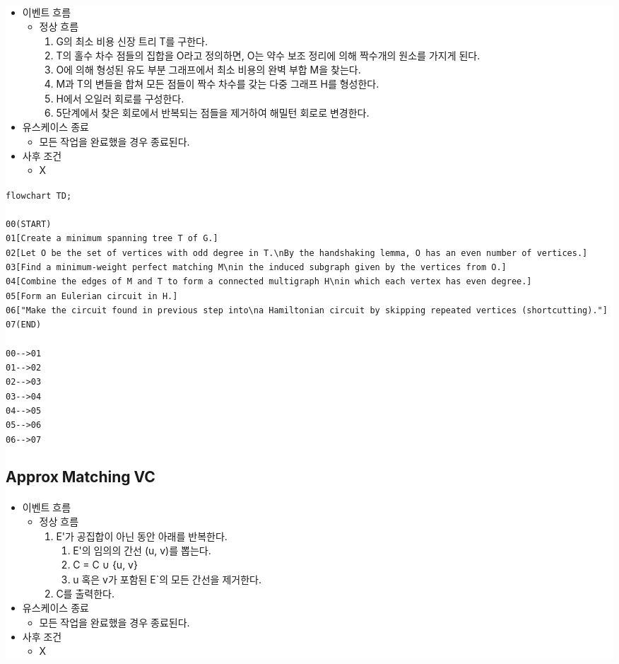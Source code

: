 - 이벤트 흐름
  - 정상 흐름
    1. G의 최소 비용 신장 트리 T를 구한다.
    2. T의 홀수 차수 점들의 집합을 O라고 정의하면, O는 약수 보조 정리에 의해 짝수개의 원소를 가지게 된다.
    3. O에 의해 형성된 유도 부분 그래프에서 최소 비용의 완벽 부합 M을 찾는다.
    4. M과 T의 변들을 합쳐 모든 점들이 짝수 차수를 갖는 다중 그래프 H를 형성한다.
    5. H에서 오일러 회로를 구성한다.
    6. 5단계에서 찾은 회로에서 반복되는 점들을 제거하여 해밀턴 회로로 변경한다.
- 유스케이스 종료
  - 모든 작업을 완료했을 경우 종료된다.
- 사후 조건
  - X



```mermaid
flowchart TD;

00(START)
01[Create a minimum spanning tree T of G.]
02[Let O be the set of vertices with odd degree in T.\nBy the handshaking lemma, O has an even number of vertices.]
03[Find a minimum-weight perfect matching M\nin the induced subgraph given by the vertices from O.]
04[Combine the edges of M and T to form a connected multigraph H\nin which each vertex has even degree.]
05[Form an Eulerian circuit in H.]
06["Make the circuit found in previous step into\na Hamiltonian circuit by skipping repeated vertices (shortcutting)."]
07(END)

00-->01
01-->02
02-->03
03-->04
04-->05
05-->06
06-->07
```



## Approx Matching VC

- 이벤트 흐름
  - 정상 흐름
    1. E'가 공집합이 아닌 동안 아래를 반복한다.
       1. E'의 임의의 간선 (u, v)를 뽑는다.
       2. C = C ∪ {u, v}
       3. u 혹은 v가 포함된 E`의 모든 간선을 제거한다.
    2. C를 출력한다.
- 유스케이스 종료
  - 모든 작업을 완료했을 경우 종료된다.
- 사후 조건
  - X
